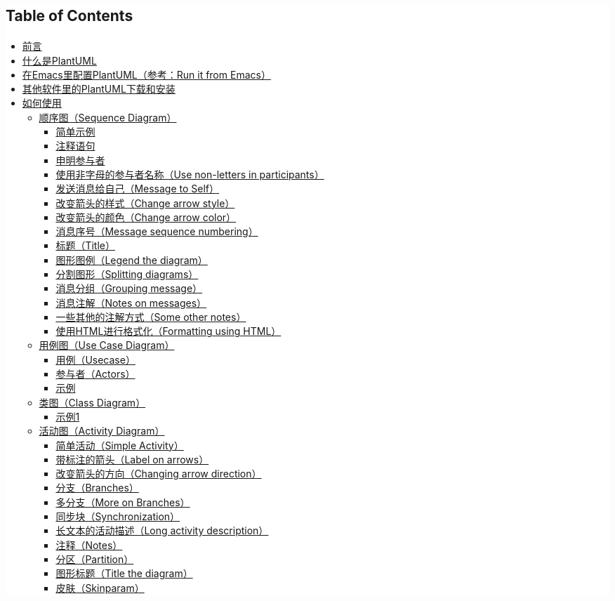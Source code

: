 

## Table of Contents

*   [前言](http://archive.3zso.com/archives/plantuml-quickstart.html#orgheadline1)
*   [什么是PlantUML](http://archive.3zso.com/archives/plantuml-quickstart.html#orgheadline2)
*   [在Emacs里配置PlantUML（参考：Run it from Emacs）](http://archive.3zso.com/archives/plantuml-quickstart.html#orgheadline3)
*   [其他软件里的PlantUML下载和安装](http://archive.3zso.com/archives/plantuml-quickstart.html#orgheadline4)
*   [如何使用](http://archive.3zso.com/archives/plantuml-quickstart.html#orgheadline49)
    *   [顺序图（Sequence Diagram）](http://archive.3zso.com/archives/plantuml-quickstart.html#orgheadline20)
        *   [简单示例](http://archive.3zso.com/archives/plantuml-quickstart.html#orgheadline5)
        *   [注释语句](http://archive.3zso.com/archives/plantuml-quickstart.html#orgheadline6)
        *   [申明参与者](http://archive.3zso.com/archives/plantuml-quickstart.html#orgheadline7)
        *   [使用非字母的参与者名称（Use non-letters in participants）](http://archive.3zso.com/archives/plantuml-quickstart.html#orgheadline8)
        *   [发送消息给自己（Message to Self）](http://archive.3zso.com/archives/plantuml-quickstart.html#orgheadline9)
        *   [改变箭头的样式（Change arrow style）](http://archive.3zso.com/archives/plantuml-quickstart.html#orgheadline10)
        *   [改变箭头的颜色（Change arrow color）](http://archive.3zso.com/archives/plantuml-quickstart.html#orgheadline11)
        *   [消息序号（Message sequence numbering）](http://archive.3zso.com/archives/plantuml-quickstart.html#orgheadline12)
        *   [标题（Title）](http://archive.3zso.com/archives/plantuml-quickstart.html#orgheadline13)
        *   [图形图例（Legend the diagram）](http://archive.3zso.com/archives/plantuml-quickstart.html#orgheadline14)
        *   [分割图形（Splitting diagrams）](http://archive.3zso.com/archives/plantuml-quickstart.html#orgheadline15)
        *   [消息分组（Grouping message）](http://archive.3zso.com/archives/plantuml-quickstart.html#orgheadline16)
        *   [消息注解（Notes on messages）](http://archive.3zso.com/archives/plantuml-quickstart.html#orgheadline17)
        *   [一些其他的注解方式（Some other notes）](http://archive.3zso.com/archives/plantuml-quickstart.html#orgheadline18)
        *   [使用HTML进行格式化（Formatting using HTML）](http://archive.3zso.com/archives/plantuml-quickstart.html#orgheadline19)
    *   [用例图（Use Case Diagram）](http://archive.3zso.com/archives/plantuml-quickstart.html#orgheadline24)
        *   [用例（Usecase）](http://archive.3zso.com/archives/plantuml-quickstart.html#orgheadline21)
        *   [参与者（Actors）](http://archive.3zso.com/archives/plantuml-quickstart.html#orgheadline22)
        *   [示例](http://archive.3zso.com/archives/plantuml-quickstart.html#orgheadline23)
    *   [类图（Class Diagram）](http://archive.3zso.com/archives/plantuml-quickstart.html#orgheadline26)
        *   [示例1](http://archive.3zso.com/archives/plantuml-quickstart.html#orgheadline25)
    *   [活动图（Activity Diagram）](http://archive.3zso.com/archives/plantuml-quickstart.html#orgheadline39)
        *   [简单活动（Simple Activity）](http://archive.3zso.com/archives/plantuml-quickstart.html#orgheadline27)
        *   [带标注的箭头（Label on arrows）](http://archive.3zso.com/archives/plantuml-quickstart.html#orgheadline28)
        *   [改变箭头的方向（Changing arrow direction）](http://archive.3zso.com/archives/plantuml-quickstart.html#orgheadline29)
        *   [分支（Branches）](http://archive.3zso.com/archives/plantuml-quickstart.html#orgheadline30)
        *   [多分支（More on Branches）](http://archive.3zso.com/archives/plantuml-quickstart.html#orgheadline31)
        *   [同步块（Synchronization）](http://archive.3zso.com/archives/plantuml-quickstart.html#orgheadline32)
        *   [长文本的活动描述（Long activity description）](http://archive.3zso.com/archives/plantuml-quickstart.html#orgheadline33)
        *   [注释（Notes）](http://archive.3zso.com/archives/plantuml-quickstart.html#orgheadline34)
        *   [分区（Partition）](http://archive.3zso.com/archives/plantuml-quickstart.html#orgheadline35)
        *   [图形标题（Title the diagram）](http://archive.3zso.com/archives/plantuml-quickstart.html#orgheadline36)
        *   [皮肤（Skinparam）](http://archive.3zso.com/archives/plantuml-quickstart.html#orgheadline37)